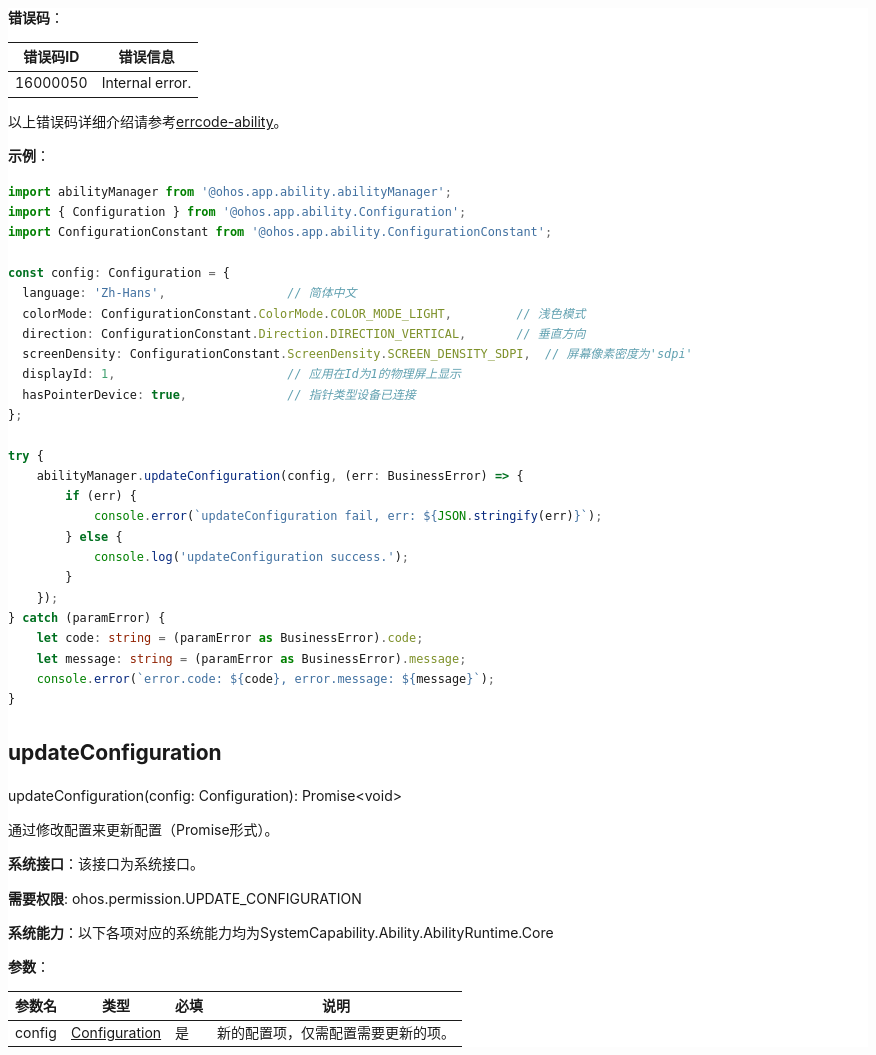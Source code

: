 **错误码**：

| 错误码ID | 错误信息 |
| ------- | -------- |
| 16000050 | Internal error. |

以上错误码详细介绍请参考[errcode-ability](../errorcodes/errorcode-ability.md)。

**示例**：

```ts
import abilityManager from '@ohos.app.ability.abilityManager';
import { Configuration } from '@ohos.app.ability.Configuration';
import ConfigurationConstant from '@ohos.app.ability.ConfigurationConstant';

const config: Configuration = {
  language: 'Zh-Hans',                 // 简体中文
  colorMode: ConfigurationConstant.ColorMode.COLOR_MODE_LIGHT,         // 浅色模式
  direction: ConfigurationConstant.Direction.DIRECTION_VERTICAL,       // 垂直方向
  screenDensity: ConfigurationConstant.ScreenDensity.SCREEN_DENSITY_SDPI,  // 屏幕像素密度为'sdpi'
  displayId: 1,                        // 应用在Id为1的物理屏上显示
  hasPointerDevice: true,              // 指针类型设备已连接
};

try {
    abilityManager.updateConfiguration(config, (err: BusinessError) => {
        if (err) {
            console.error(`updateConfiguration fail, err: ${JSON.stringify(err)}`);
        } else {
            console.log('updateConfiguration success.');
        }
    });
} catch (paramError) {
    let code: string = (paramError as BusinessError).code;
    let message: string = (paramError as BusinessError).message;
    console.error(`error.code: ${code}, error.message: ${message}`);
}
```

## updateConfiguration

updateConfiguration(config: Configuration): Promise\<void>

通过修改配置来更新配置（Promise形式）。

**系统接口**：该接口为系统接口。

**需要权限**: ohos.permission.UPDATE_CONFIGURATION

**系统能力**：以下各项对应的系统能力均为SystemCapability.Ability.AbilityRuntime.Core

**参数**：

| 参数名        | 类型                                       | 必填   | 说明             |
| --------- | ---------------------------------------- | ---- | -------------- |
| config    | [Configuration](js-apis-app-ability-configuration.md)   | 是    | 新的配置项，仅需配置需要更新的项。 |
